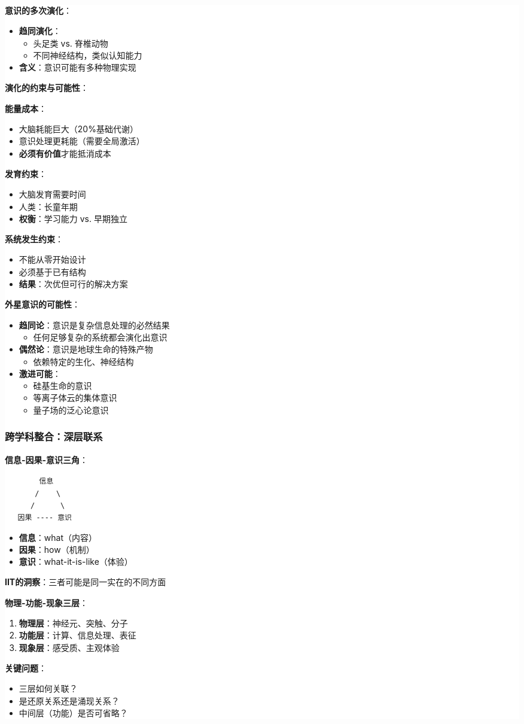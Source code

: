 **意识的多次演化**：
- **趋同演化**：
  - 头足类 vs. 脊椎动物
  - 不同神经结构，类似认知能力
- **含义**：意识可能有多种物理实现

**演化的约束与可能性**：

**能量成本**：
- 大脑耗能巨大（20%基础代谢）
- 意识处理更耗能（需要全局激活）
- **必须有价值**才能抵消成本

**发育约束**：
- 大脑发育需要时间
- 人类：长童年期
- **权衡**：学习能力 vs. 早期独立

**系统发生约束**：
- 不能从零开始设计
- 必须基于已有结构
- **结果**：次优但可行的解决方案

**外星意识的可能性**：
- **趋同论**：意识是复杂信息处理的必然结果
  - 任何足够复杂的系统都会演化出意识
- **偶然论**：意识是地球生命的特殊产物
  - 依赖特定的生化、神经结构
- **激进可能**：
  - 硅基生命的意识
  - 等离子体云的集体意识
  - 量子场的泛心论意识

### 跨学科整合：深层联系

**信息-因果-意识三角**：

```
        信息
       /    \
      /      \
   因果 ---- 意识
```

- **信息**：what（内容）
- **因果**：how（机制）
- **意识**：what-it-is-like（体验）

**IIT的洞察**：三者可能是同一实在的不同方面

**物理-功能-现象三层**：

1. **物理层**：神经元、突触、分子
2. **功能层**：计算、信息处理、表征
3. **现象层**：感受质、主观体验

**关键问题**：
- 三层如何关联？
- 是还原关系还是涌现关系？
- 中间层（功能）是否可省略？
